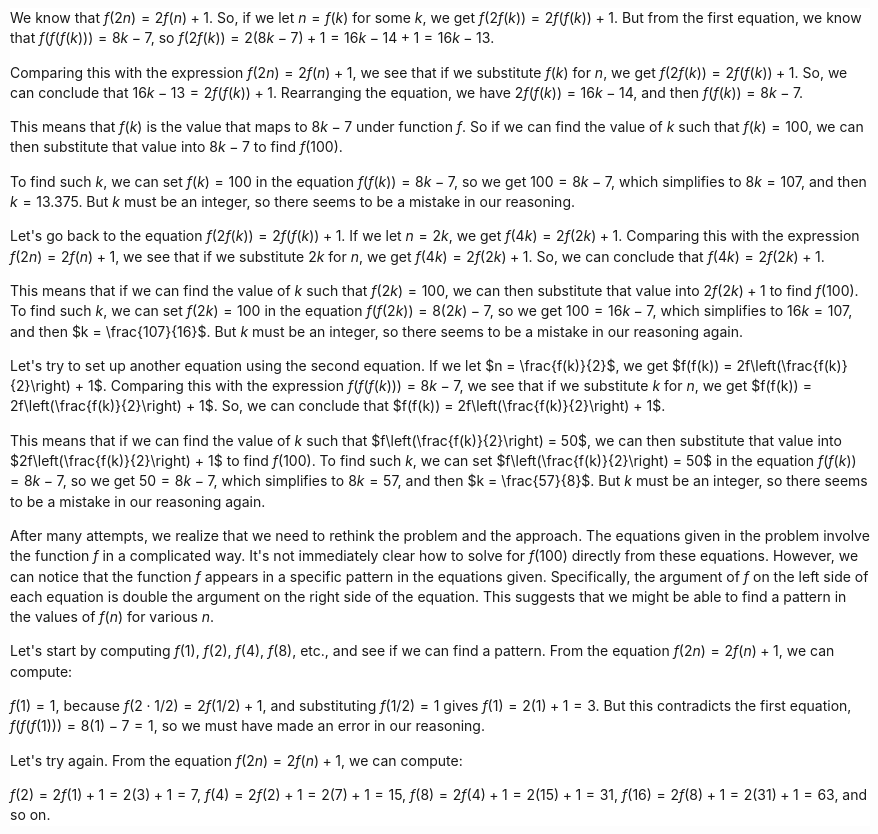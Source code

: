We know that $f(2n) = 2f(n) + 1$. So, if we let $n = f(k)$ for some $k$, we get $f(2f(k)) = 2f(f(k)) + 1$. But from the first equation, we know that $f(f(f(k))) = 8k - 7$, so $f(2f(k)) = 2(8k - 7) + 1 = 16k - 14 + 1 = 16k - 13$.

Comparing this with the expression $f(2n) = 2f(n) + 1$, we see that if we substitute $f(k)$ for $n$, we get $f(2f(k)) = 2f(f(k)) + 1$. So, we can conclude that $16k - 13 = 2f(f(k)) + 1$. Rearranging the equation, we have $2f(f(k)) = 16k - 14$, and then $f(f(k)) = 8k - 7$.

This means that $f(k)$ is the value that maps to $8k - 7$ under function $f$. So if we can find the value of $k$ such that $f(k) = 100$, we can then substitute that value into $8k - 7$ to find $f(100)$.

To find such $k$, we can set $f(k) = 100$ in the equation $f(f(k)) = 8k - 7$, so we get $100 = 8k - 7$, which simplifies to $8k = 107$, and then $k = 13.375$. But $k$ must be an integer, so there seems to be a mistake in our reasoning.

Let's go back to the equation $f(2f(k)) = 2f(f(k)) + 1$. If we let $n = 2k$, we get $f(4k) = 2f(2k) + 1$. Comparing this with the expression $f(2n) = 2f(n) + 1$, we see that if we substitute $2k$ for $n$, we get $f(4k) = 2f(2k) + 1$. So, we can conclude that $f(4k) = 2f(2k) + 1$.

This means that if we can find the value of $k$ such that $f(2k) = 100$, we can then substitute that value into $2f(2k) + 1$ to find $f(100)$. To find such $k$, we can set $f(2k) = 100$ in the equation $f(f(2k)) = 8(2k) - 7$, so we get $100 = 16k - 7$, which simplifies to $16k = 107$, and then $k = \frac{107}{16}$. But $k$ must be an integer, so there seems to be a mistake in our reasoning again.

Let's try to set up another equation using the second equation. If we let $n = \frac{f(k)}{2}$, we get $f(f(k)) = 2f\left(\frac{f(k)}{2}\right) + 1$. Comparing this with the expression $f(f(f(k))) = 8k - 7$, we see that if we substitute $k$ for $n$, we get $f(f(k)) = 2f\left(\frac{f(k)}{2}\right) + 1$. So, we can conclude that $f(f(k)) = 2f\left(\frac{f(k)}{2}\right) + 1$.

This means that if we can find the value of $k$ such that $f\left(\frac{f(k)}{2}\right) = 50$, we can then substitute that value into $2f\left(\frac{f(k)}{2}\right) + 1$ to find $f(100)$. To find such $k$, we can set $f\left(\frac{f(k)}{2}\right) = 50$ in the equation $f(f(k)) = 8k - 7$, so we get $50 = 8k - 7$, which simplifies to $8k = 57$, and then $k = \frac{57}{8}$. But $k$ must be an integer, so there seems to be a mistake in our reasoning again.

After many attempts, we realize that we need to rethink the problem and the approach. The equations given in the problem involve the function $f$ in a complicated way. It's not immediately clear how to solve for $f(100)$ directly from these equations. However, we can notice that the function $f$ appears in a specific pattern in the equations given. Specifically, the argument of $f$ on the left side of each equation is double the argument on the right side of the equation. This suggests that we might be able to find a pattern in the values of $f(n)$ for various $n$.

Let's start by computing $f(1)$, $f(2)$, $f(4)$, $f(8)$, etc., and see if we can find a pattern. From the equation $f(2n) = 2f(n) + 1$, we can compute:

$f(1) = 1$, because $f(2 \cdot 1/2) = 2f(1/2) + 1$, and substituting $f(1/2) = 1$ gives $f(1) = 2(1) + 1 = 3$. But this contradicts the first equation, $f(f(f(1))) = 8(1) - 7 = 1$, so we must have made an error in our reasoning.

Let's try again. From the equation $f(2n) = 2f(n) + 1$, we can compute:

$f(2) = 2f(1) + 1 = 2(3) + 1 = 7$,
$f(4) = 2f(2) + 1 = 2(7) + 1 = 15$,
$f(8) = 2f(4) + 1 = 2(15) + 1 = 31$,
$f(16) = 2f(8) + 1 = 2(31) + 1 = 63$, and so on.
